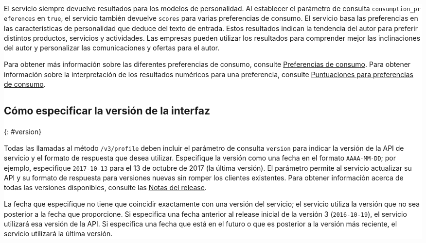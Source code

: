 El servicio siempre devuelve resultados para los modelos de personalidad. Al establecer el parámetro de consulta `consumption_preferences` en `true`, el servicio también devuelve `scores` para varias preferencias de consumo. El servicio basa las preferencias en las características de personalidad que deduce del texto de entrada. Estos resultados indican la tendencia del autor para preferir distintos productos, servicios y actividades. Las empresas pueden utilizar los resultados para comprender mejor las inclinaciones del autor y personalizar las comunicaciones y ofertas para el autor.

Para obtener más información sobre las diferentes preferencias de consumo, consulte [Preferencias de consumo](/docs/services/personality-insights?topic=personality-insights-preferences). Para obtener información sobre la interpretación de los resultados numéricos para una preferencia, consulte [Puntuaciones para preferencias de consumo](/docs/services/personality-insights?topic=personality-insights-numeric#scores).

## Cómo especificar la versión de la interfaz
{: #version}

Todas las llamadas al método `/v3/profile` deben incluir el parámetro de consulta `version` para indicar la versión de la API de servicio y el formato de respuesta que desea utilizar. Especifique la versión como una fecha en el formato `AAAA-MM-DD`; por ejemplo, especifique `2017-10-13` para el 13 de octubre de 2017 (la última versión). El parámetro permite al servicio actualizar su API y su formato de respuesta para versiones nuevas sin romper los clientes existentes. Para obtener información acerca de todas las versiones disponibles, consulte las [Notas del release](/docs/services/personality-insights?topic=personality-insights-release-notes).

La fecha que especifique no tiene que coincidir exactamente con una versión del servicio; el servicio utiliza la versión que no sea posterior a la fecha que proporcione. Si especifica una fecha anterior al release inicial de la versión 3 (`2016-10-19`), el servicio utilizará esa versión de la API. Si especifica una fecha que está en el futuro o que es posterior a la versión más reciente, el servicio utilizará la última versión.
